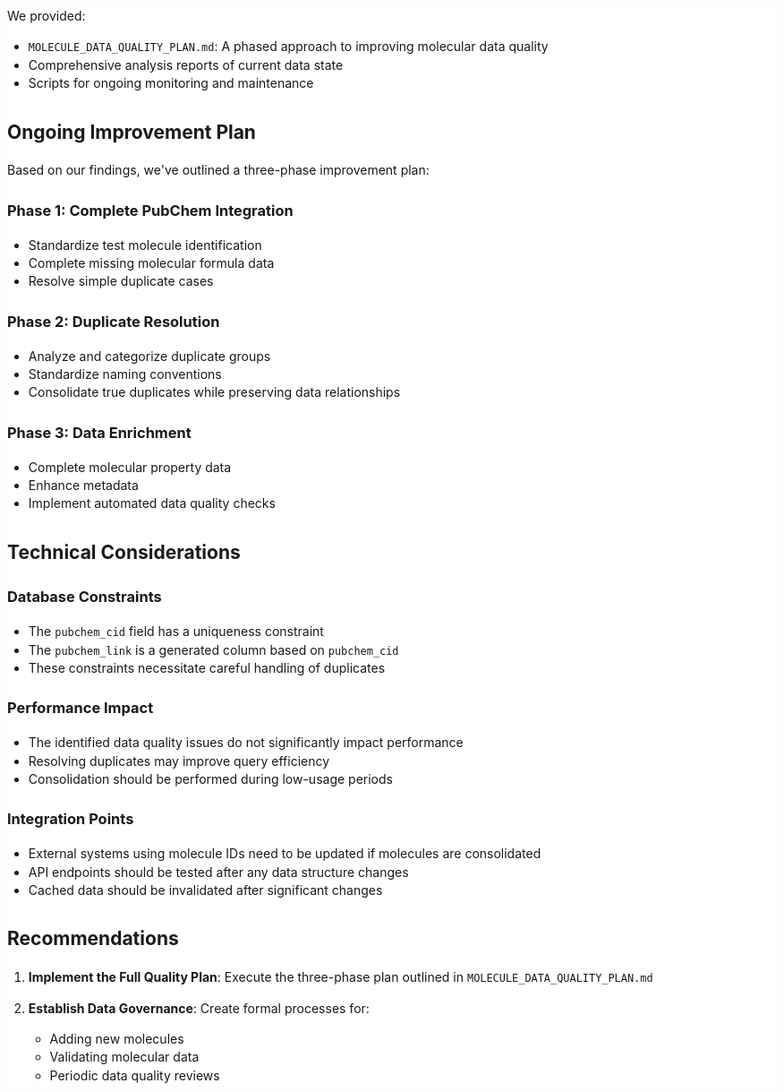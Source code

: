 We provided:
- `MOLECULE_DATA_QUALITY_PLAN.md`: A phased approach to improving molecular data quality
- Comprehensive analysis reports of current data state
- Scripts for ongoing monitoring and maintenance

## Ongoing Improvement Plan

Based on our findings, we've outlined a three-phase improvement plan:

### Phase 1: Complete PubChem Integration
- Standardize test molecule identification
- Complete missing molecular formula data
- Resolve simple duplicate cases

### Phase 2: Duplicate Resolution
- Analyze and categorize duplicate groups
- Standardize naming conventions
- Consolidate true duplicates while preserving data relationships

### Phase 3: Data Enrichment
- Complete molecular property data
- Enhance metadata
- Implement automated data quality checks

## Technical Considerations

### Database Constraints

- The `pubchem_cid` field has a uniqueness constraint
- The `pubchem_link` is a generated column based on `pubchem_cid`
- These constraints necessitate careful handling of duplicates

### Performance Impact

- The identified data quality issues do not significantly impact performance
- Resolving duplicates may improve query efficiency
- Consolidation should be performed during low-usage periods

### Integration Points

- External systems using molecule IDs need to be updated if molecules are consolidated
- API endpoints should be tested after any data structure changes
- Cached data should be invalidated after significant changes

## Recommendations

1. **Implement the Full Quality Plan**: Execute the three-phase plan outlined in `MOLECULE_DATA_QUALITY_PLAN.md`

2. **Establish Data Governance**: Create formal processes for:
   - Adding new molecules
   - Validating molecular data
   - Periodic data quality reviews
